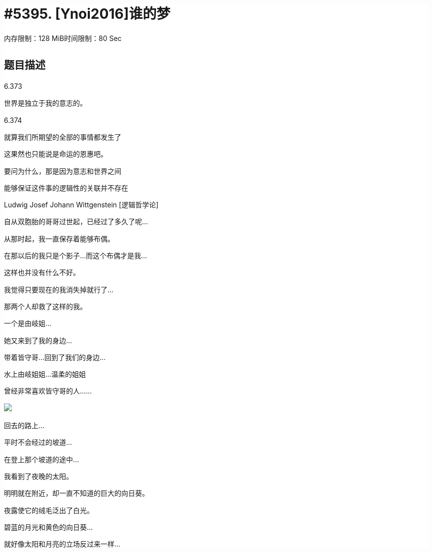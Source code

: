 # #5395. [Ynoi2016]谁的梦

内存限制：128 MiB时间限制：80 Sec

## 题目描述

6.373

世界是独立于我的意志的。

6.374

就算我们所期望的全部的事情都发生了

这果然也只能说是命运的恩惠吧。

要问为什么，那是因为意志和世界之间

能够保证这件事的逻辑性的关联并不存在

Ludwig Josef Johann Wittgenstein [逻辑哲学论]

自从双胞胎的哥哥过世起，已经过了多久了呢&hellip;

从那时起，我一直保存着能够布偶。

在那以后的我只是个影子&hellip;而这个布偶才是我&hellip;

这样也并没有什么不好。

我觉得只要现在的我消失掉就行了&hellip;

那两个人却救了这样的我。

一个是由岐姐&hellip;

她又来到了我的身边&hellip;

带着皆守哥&hellip;回到了我们的身边&hellip;

水上由岐姐姐&hellip;温柔的姐姐

曾经非常喜欢皆守哥的人&hellip;&hellip;

 ![](upload/201806/1(1).png)

回去的路上&hellip;

平时不会经过的坡道&hellip;

在登上那个坡道的途中&hellip;

我看到了夜晚的太阳。

明明就在附近，却一直不知道的巨大的向日葵。

夜露使它的绒毛泛出了白光。

碧蓝的月光和黄色的向日葵&hellip;

就好像太阳和月亮的立场反过来一样&hellip;
